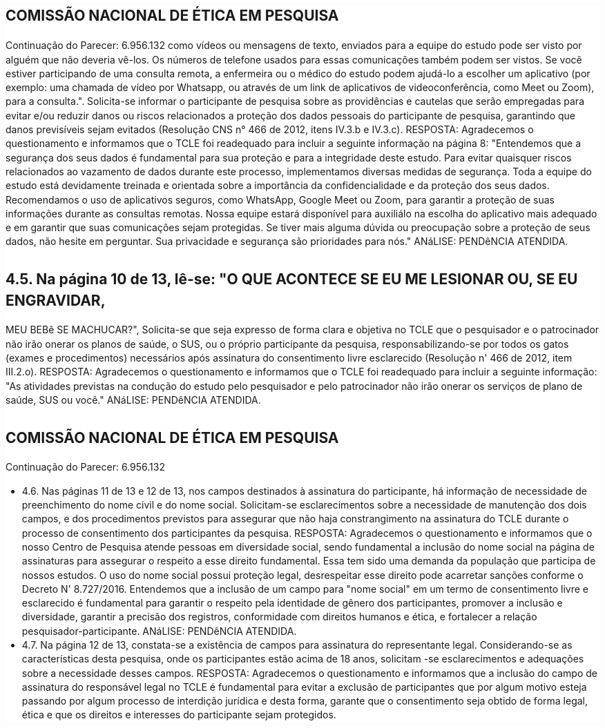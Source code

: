 ## COMISSÃO NACIONAL DE ÉTICA EM PESQUISA

Continuação do Parecer: 6.956.132
como vídeos ou mensagens de texto, enviados para a equipe do estudo pode ser visto por alguém que não deveria vê-los. Os números de telefone usados para essas comunicações também podem ser vistos. Se você estiver participando de uma consulta remota, a enfermeira ou o médico do estudo podem ajudá-lo a escolher um aplicativo (por exemplo: uma chamada de vídeo por Whatsapp, ou através de um link de aplicativos de videoconferência, como Meet ou Zoom), para a consulta.". Solicita-se informar o participante de pesquisa sobre as providências e cautelas que serão empregadas para evitar e/ou reduzir danos ou riscos relacionados a proteção dos dados pessoais do participante de pesquisa, garantindo que danos previsíveis sejam evitados (Resolução CNS n° 466 de 2012, itens IV.3.b e IV.3.c).
RESPOSTA: Agradecemos o questionamento e informamos que o TCLE foi readequado para incluir a seguinte informação na página 8: "Entendemos que a segurança dos seus dados é fundamental para sua proteção e para a integridade deste estudo. Para evitar quaisquer riscos relacionados ao vazamento de dados durante este processo, implementamos diversas medidas de segurança. Toda a equipe do estudo está devidamente treinada e orientada sobre a importância da confidencialidade e da proteção dos seus dados. Recomendamos o uso de aplicativos seguros, como WhatsApp, Google Meet ou Zoom, para garantir a proteção de suas informações durante as consultas remotas. Nossa equipe estará disponível para auxiliálo na escolha do aplicativo mais adequado e em garantir que suas comunicações sejam protegidas. Se tiver mais alguma dúvida ou preocupação sobre a proteção de seus dados, não hesite em perguntar. Sua privacidade e segurança são prioridades para nós."
ANáLISE: PENDêNCIA ATENDIDA.
## 4.5. Na página 10 de 13, lê-se: "O QUE ACONTECE SE EU ME LESIONAR OU, SE EU ENGRAVIDAR,
MEU BEBê SE MACHUCAR?", Solicita-se que seja expresso de forma clara e objetiva no TCLE que o pesquisador e o patrocinador não irão onerar os planos de saúde, o SUS, ou o próprio participante da pesquisa, responsabilizando-se por todos os gatos (exames e procedimentos) necessários após assinatura do consentimento livre esclarecido (Resolução n' 466 de 2012, item III.2.o).
RESPOSTA: Agradecemos o questionamento e informamos que o TCLE foi readequado para incluir a seguinte informação: "As atividades previstas na condução do estudo pelo pesquisador e pelo patrocinador não irão onerar os serviços de plano de saúde, SUS ou você."
ANáLISE: PENDêNCIA ATENDIDA.
## COMISSÃO NACIONAL DE ÉTICA EM PESQUISA

Continuação do Parecer: 6.956.132
- 4.6. Nas páginas 11 de 13 e 12 de 13, nos campos destinados à assinatura do participante, há informação de necessidade de preenchimento do nome civil e do nome social. Solicitam-se esclarecimentos sobre a necessidade de manutenção dos dois campos, e dos procedimentos previstos para assegurar que não haja constrangimento na assinatura do TCLE durante o processo de consentimento dos participantes da pesquisa.
RESPOSTA: Agradecemos o questionamento e informamos que o nosso Centro de Pesquisa atende pessoas em diversidade social, sendo fundamental a inclusão do nome social na página de assinaturas para assegurar o respeito a esse direito fundamental. Essa tem sido uma demanda da população que participa de nossos estudos. O uso do nome social possui proteção legal, desrespeitar esse direito pode acarretar sanções conforme o Decreto N' 8.727/2016. Entendemos que a inclusão de um campo para "nome social" em um termo de consentimento livre e esclarecido é fundamental para garantir o respeito pela identidade de gênero dos participantes, promover a inclusão e diversidade, garantir a precisão dos registros, conformidade com direitos humanos e ética, e fortalecer a relação pesquisador-participante. ANáLISE: PENDêNCIA ATENDIDA.
- 4.7. Na página 12 de 13, constata-se a existência de campos para assinatura do representante legal.
Considerando-se as características desta pesquisa, onde os participantes estão acima de 18 anos, solicitam -se esclarecimentos e adequações sobre a necessidade desses campos.
RESPOSTA: Agradecemos o questionamento e informamos que a inclusão do campo de assinatura do responsável legal no TCLE é fundamental para evitar a exclusão de participantes que por algum motivo esteja passando por algum processo de interdição jurídica e desta forma, garante que o consentimento seja obtido de forma legal, ética e que os direitos e interesses do participante sejam protegidos.